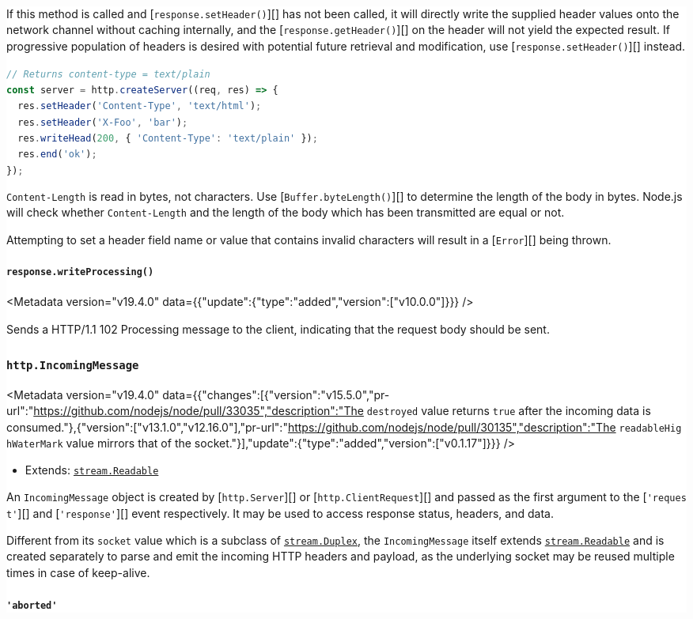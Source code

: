 If this method is called and [`response.setHeader()`][] has not been called,
it will directly write the supplied header values onto the network channel
without caching internally, and the [`response.getHeader()`][] on the header
will not yield the expected result. If progressive population of headers is
desired with potential future retrieval and modification, use
[`response.setHeader()`][] instead.

```js
// Returns content-type = text/plain
const server = http.createServer((req, res) => {
  res.setHeader('Content-Type', 'text/html');
  res.setHeader('X-Foo', 'bar');
  res.writeHead(200, { 'Content-Type': 'text/plain' });
  res.end('ok');
});
```

`Content-Length` is read in bytes, not characters. Use
[`Buffer.byteLength()`][] to determine the length of the body in bytes. Node.js
will check whether `Content-Length` and the length of the body which has
been transmitted are equal or not.

Attempting to set a header field name or value that contains invalid characters
will result in a \[`Error`]\[] being thrown.

#### <DataTag tag="M" /> `response.writeProcessing()`

<Metadata version="v19.4.0" data={{"update":{"type":"added","version":["v10.0.0"]}}} />

Sends a HTTP/1.1 102 Processing message to the client, indicating that
the request body should be sent.

### <DataTag tag="C" /> `http.IncomingMessage`

<Metadata version="v19.4.0" data={{"changes":[{"version":"v15.5.0","pr-url":"https://github.com/nodejs/node/pull/33035","description":"The `destroyed` value returns `true` after the incoming data is consumed."},{"version":["v13.1.0","v12.16.0"],"pr-url":"https://github.com/nodejs/node/pull/30135","description":"The `readableHighWaterMark` value mirrors that of the socket."}],"update":{"type":"added","version":["v0.1.17"]}}} />

* Extends: [`stream.Readable`](/api/stream#streamreadable)

An `IncomingMessage` object is created by [`http.Server`][] or
[`http.ClientRequest`][] and passed as the first argument to the [`'request'`][]
and [`'response'`][] event respectively. It may be used to access response
status, headers, and data.

Different from its `socket` value which is a subclass of [`stream.Duplex`](/api/stream#streamduplex), the
`IncomingMessage` itself extends [`stream.Readable`](/api/stream#streamreadable) and is created separately to
parse and emit the incoming HTTP headers and payload, as the underlying socket
may be reused multiple times in case of keep-alive.

#### <DataTag tag="E" /> `'aborted'`
